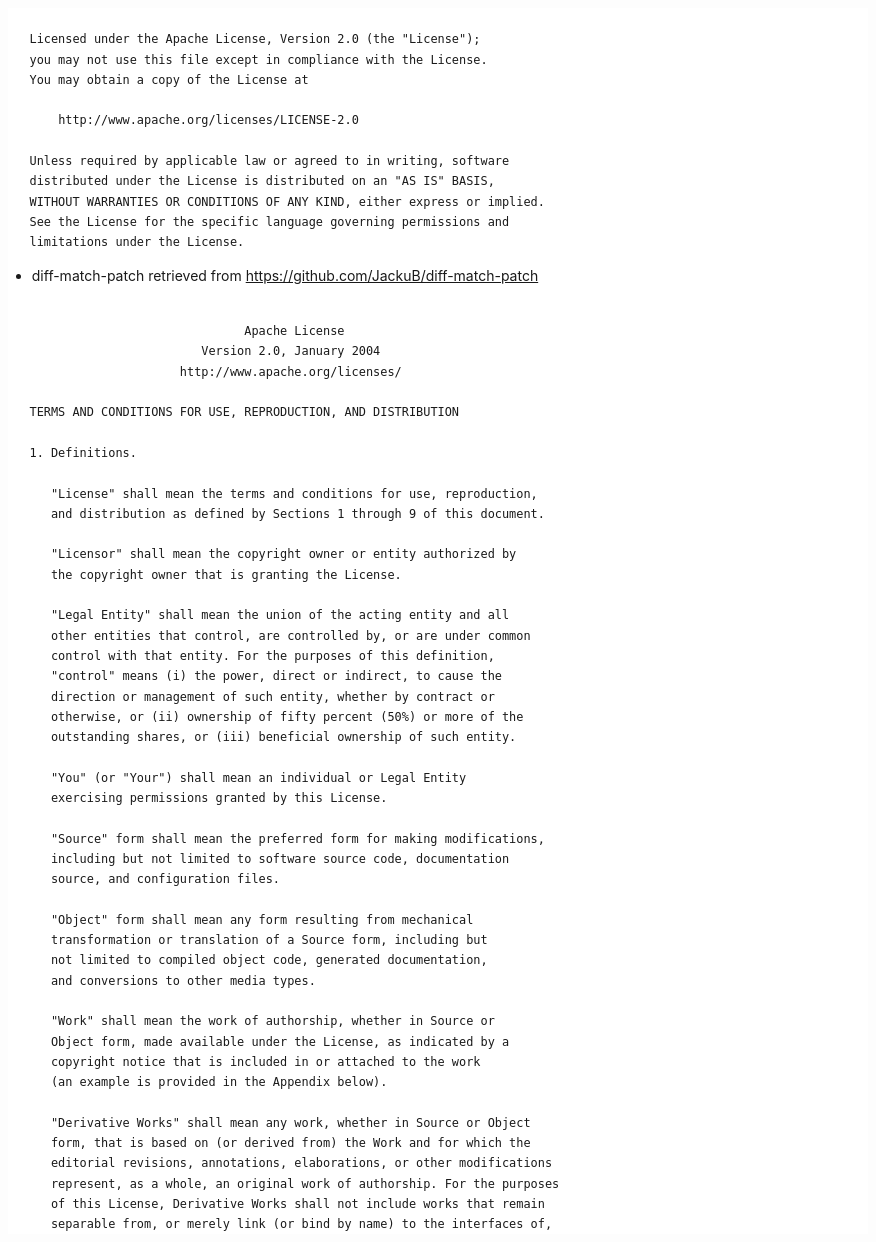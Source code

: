 ```

   Licensed under the Apache License, Version 2.0 (the "License");
   you may not use this file except in compliance with the License.
   You may obtain a copy of the License at

       http://www.apache.org/licenses/LICENSE-2.0

   Unless required by applicable law or agreed to in writing, software
   distributed under the License is distributed on an "AS IS" BASIS,
   WITHOUT WARRANTIES OR CONDITIONS OF ANY KIND, either express or implied.
   See the License for the specific language governing permissions and
   limitations under the License.

```

* diff-match-patch retrieved from https://github.com/JackuB/diff-match-patch

```

                                 Apache License
                           Version 2.0, January 2004
                        http://www.apache.org/licenses/

   TERMS AND CONDITIONS FOR USE, REPRODUCTION, AND DISTRIBUTION

   1. Definitions.

      "License" shall mean the terms and conditions for use, reproduction,
      and distribution as defined by Sections 1 through 9 of this document.

      "Licensor" shall mean the copyright owner or entity authorized by
      the copyright owner that is granting the License.

      "Legal Entity" shall mean the union of the acting entity and all
      other entities that control, are controlled by, or are under common
      control with that entity. For the purposes of this definition,
      "control" means (i) the power, direct or indirect, to cause the
      direction or management of such entity, whether by contract or
      otherwise, or (ii) ownership of fifty percent (50%) or more of the
      outstanding shares, or (iii) beneficial ownership of such entity.

      "You" (or "Your") shall mean an individual or Legal Entity
      exercising permissions granted by this License.

      "Source" form shall mean the preferred form for making modifications,
      including but not limited to software source code, documentation
      source, and configuration files.

      "Object" form shall mean any form resulting from mechanical
      transformation or translation of a Source form, including but
      not limited to compiled object code, generated documentation,
      and conversions to other media types.

      "Work" shall mean the work of authorship, whether in Source or
      Object form, made available under the License, as indicated by a
      copyright notice that is included in or attached to the work
      (an example is provided in the Appendix below).

      "Derivative Works" shall mean any work, whether in Source or Object
      form, that is based on (or derived from) the Work and for which the
      editorial revisions, annotations, elaborations, or other modifications
      represent, as a whole, an original work of authorship. For the purposes
      of this License, Derivative Works shall not include works that remain
      separable from, or merely link (or bind by name) to the interfaces of,
```